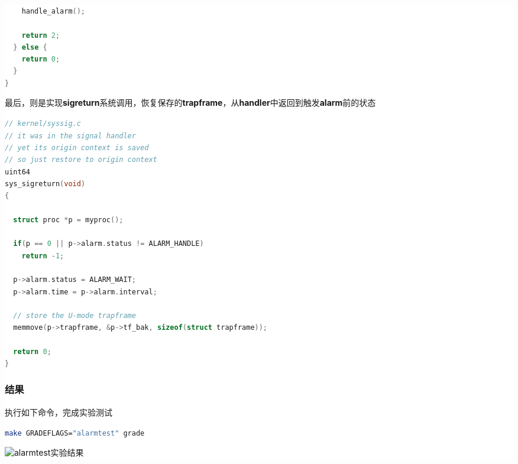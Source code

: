 ```c
    handle_alarm();

    return 2;
  } else {
    return 0;
  }
}
```

最后，则是实现**sigreturn**系统调用，恢复保存的**trapframe**，从**handler**中返回到触发**alarm**前的状态
```c
// kernel/syssig.c
// it was in the signal handler
// yet its origin context is saved
// so just restore to origin context
uint64
sys_sigreturn(void)
{

  struct proc *p = myproc();

  if(p == 0 || p->alarm.status != ALARM_HANDLE)
    return -1;
  
  p->alarm.status = ALARM_WAIT;
  p->alarm.time = p->alarm.interval;

  // store the U-mode trapframe
  memmove(p->trapframe, &p->tf_bak, sizeof(struct trapframe));

  return 0;
}
```


### 结果

执行如下命令，完成实验测试
```bash
make GRADEFLAGS="alarmtest" grade
```
![alarmtest实验结果](alarmtest实验结果.png)